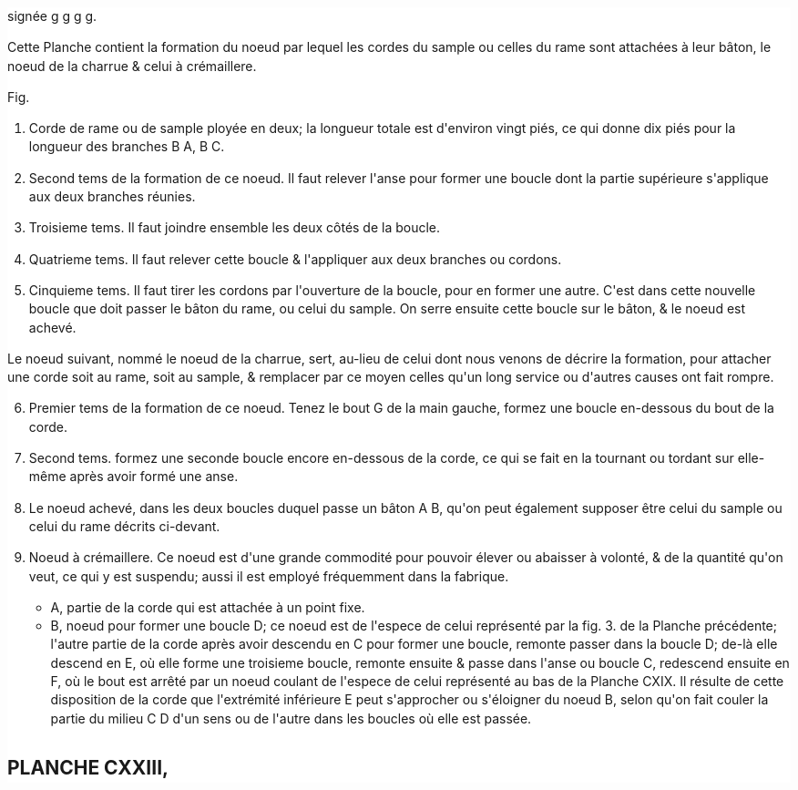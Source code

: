 signée g g g g.

Cette Planche contient la formation du noeud par lequel les cordes du sample ou celles du rame sont attachées à leur bâton, le noeud de la charrue & celui à crémaillere.

Fig.
1. Corde de rame ou de sample ployée en deux; la longueur totale est d'environ vingt piés, ce qui donne dix piés pour la longueur des branches B A, B C.

2. Second tems de la formation de ce noeud. Il faut relever l'anse pour former une boucle dont la partie supérieure s'applique aux deux branches réunies.

3. Troisieme tems. Il faut joindre ensemble les deux côtés de la boucle.

4. Quatrieme tems. Il faut relever cette boucle & l'appliquer aux deux branches ou cordons.

5. Cinquieme tems. Il faut tirer les cordons par l'ouverture de la boucle, pour en former une autre. C'est dans cette nouvelle boucle que doit passer le bâton du rame, ou celui du sample. On serre ensuite cette boucle sur le bâton, & le noeud est achevé.

Le noeud suivant, nommé le noeud de la charrue, sert, au-lieu de celui dont nous venons de décrire la formation, pour attacher une corde soit au rame, soit au sample, & remplacer par ce moyen celles qu'un long service ou d'autres causes ont fait rompre.

6. Premier tems de la formation de ce noeud. Tenez le bout G de la main gauche, formez une boucle en-dessous du bout de la corde.

7. Second tems. formez une seconde boucle encore en-dessous de la corde, ce qui se fait en la tournant ou tordant sur elle-même après avoir formé une anse.

8. Le noeud achevé, dans les deux boucles duquel passe un bâton A B, qu'on peut également supposer être celui du sample ou celui du rame décrits ci-devant.

9. Noeud à crémaillere. Ce noeud est d'une grande commodité pour pouvoir élever ou abaisser à volonté, & de la quantité qu'on veut, ce qui y est suspendu; aussi il est employé fréquemment dans la fabrique.
	- A, partie de la corde qui est attachée à un point fixe.
	- B, noeud pour former une boucle D; ce noeud est de l'espece de celui représenté par la fig. 3. de la Planche précédente; l'autre partie de la corde après avoir descendu en C pour former une boucle, remonte passer dans la  boucle D; de-là elle descend en E, où elle forme une troisieme boucle, remonte ensuite & passe dans l'anse ou boucle C, redescend ensuite en F, où le bout est arrêté par un noeud coulant de l'espece de celui représenté au bas de la Planche CXIX. Il résulte de cette disposition de la corde que l'extrémité inférieure E peut s'approcher ou s'éloigner du noeud B, selon qu'on fait couler la partie du milieu C D d'un sens ou de l'autre dans les boucles où elle est passée.


PLANCHE CXXIII,
---------------
